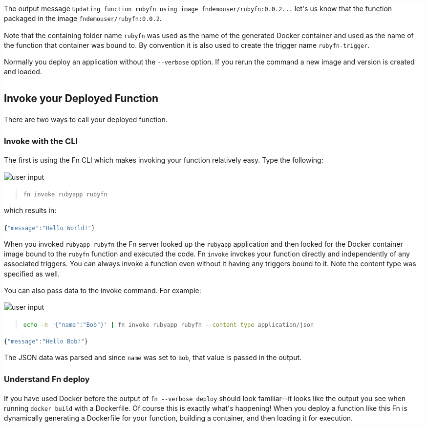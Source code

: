 The output message
`Updating function rubyfn using image fndemouser/rubyfn:0.0.2...`
let's us know that the function packaged in the image
`fndemouser/rubyfn:0.0.2`.

Note that the containing folder name `rubyfn` was used as the name of the generated Docker container and used as the name of the function that container was bound to. By convention it is also used to create the trigger name `rubyfn-trigger`.

Normally you deploy an application without the `--verbose` option. If you rerun the command a new image and version is created and loaded.

## Invoke your Deployed Function
There are two ways to call your deployed function.

### Invoke with the CLI
The first is using the Fn CLI which makes invoking your function relatively
easy.  Type the following:

![user input](images/userinput.png)
>```sh
> fn invoke rubyapp rubyfn
>```

which results in:

```js
{"message":"Hello World!"}
```

When you invoked `rubyapp rubyfn` the Fn server looked up the `rubyapp`
application and then looked for the Docker container image bound to the
`rubyfn` function and executed the code. Fn `invoke` invokes your function
directly and independently of any associated triggers.  You can always invoke a
function even without it having any triggers bound to it. Note the content type was specified as well.

You can also pass data to the invoke command. For example:

![user input](images/userinput.png)
>```sh
> echo -n '{"name":"Bob"}' | fn invoke rubyapp rubyfn --content-type application/json
>```

```js
{"message":"Hello Bob!"}
```

The JSON data was parsed and since `name` was set to `Bob`, that value is passed
in the output.

### Understand Fn deploy
If you have used Docker before the output of `fn --verbose deploy` should look
familiar--it looks like the output you see when running `docker build`
with a Dockerfile.  Of course this is exactly what's happening!  When
you deploy a function like this Fn is dynamically generating a Dockerfile
for your function, building a container, and then loading it for execution.
